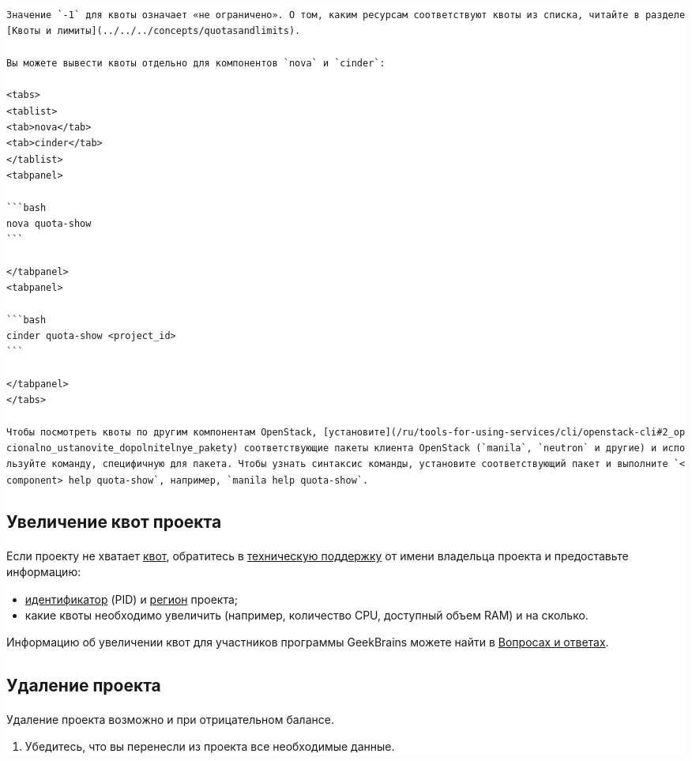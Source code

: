     Значение `-1` для квоты означает «не ограничено». О том, каким ресурсам соответствуют квоты из списка, читайте в разделе [Квоты и лимиты](../../../concepts/quotasandlimits).

    Вы можете вывести квоты отдельно для компонентов `nova` и `cinder`:

    <tabs>
    <tablist>
    <tab>nova</tab>
    <tab>cinder</tab>
    </tablist>
    <tabpanel>

    ```bash
    nova quota-show
    ```

    </tabpanel>
    <tabpanel>

    ```bash
    cinder quota-show <project_id>
    ```

    </tabpanel>
    </tabs>

    Чтобы посмотреть квоты по другим компонентам OpenStack, [установите](/ru/tools-for-using-services/cli/openstack-cli#2_opcionalno_ustanovite_dopolnitelnye_pakety) соответствующие пакеты клиента OpenStack (`manila`, `neutron` и другие) и используйте команду, специфичную для пакета. Чтобы узнать синтаксис команды, установите соответствующий пакет и выполните `<component> help quota-show`, например, `manila help quota-show`.

</tabpanel>
</tabs>

## Увеличение квот проекта

Если проекту не хватает [квот](../../../concepts/quotasandlimits), обратитесь в [техническую поддержку](/ru/contacts) от имени владельца проекта и предоставьте информацию:

- [идентификатор](#poluchenie_identifikatora_proekta) (PID) и [регион](../../../concepts/regions) проекта;
- какие квоты необходимо увеличить (например, количество CPU, доступный объем RAM) и на сколько.

<info>

Информацию об увеличении квот для участников программы GeekBrains можете найти в [Вопросах и ответах](../../../faq).

</info>

## Удаление проекта

Удаление проекта возможно и при отрицательном балансе.

1. Убедитесь, что вы перенесли из проекта все необходимые данные.
